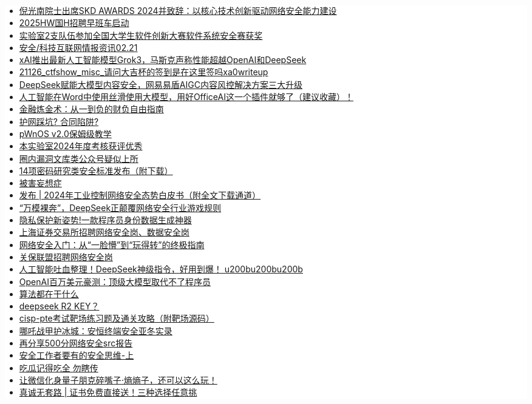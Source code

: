 * [倪光南院士出席SKD AWARDS 2024并致辞：以核心技术创新驱动网络安全能力建设](https://mp.weixin.qq.com/s?__biz=MzA4MjU1OTExNw==&mid=2649573299&idx=1&sn=2ac576fd95dd8c9bf3a4af77fbd26817)
* [2025HW国H招聘早班车启动](https://mp.weixin.qq.com/s?__biz=MzkwODM3NjIxOQ==&mid=2247502279&idx=1&sn=d7bf6bbca28c4052eca74355987d337c)
* [实验室2支队伍参加全国大学生软件创新大赛软件系统安全赛获奖](https://mp.weixin.qq.com/s?__biz=MzIzNDcyMDM1MQ==&mid=2247484254&idx=1&sn=f257d629ca6892c60f641529ac32d5b4)
* [安全/科技互联网情报资讯02.21](https://mp.weixin.qq.com/s?__biz=MzU0MjE2Mjk3Ng==&mid=2247488546&idx=1&sn=0514b6b9b75c8f5837015e8cdd4b99b5)
* [xAI推出最新人工智能模型Grok3，马斯克声称性能超越OpenAI和DeepSeek](https://mp.weixin.qq.com/s?__biz=MzU0MjE2Mjk3Ng==&mid=2247488546&idx=2&sn=7a18993d5a12dd0df1c31cef102f40eb)
* [21126_ctfshow_misc_请问大吉杯的签到是在这里签吗xa0writeup](https://mp.weixin.qq.com/s?__biz=MzU2NzIzNzU4Mg==&mid=2247489666&idx=1&sn=c38ca808ab1db494fe3c7af2bbc710d4)
* [DeepSeek赋能大模型内容安全，网易易盾AIGC内容风控解决方案三大升级](https://mp.weixin.qq.com/s?__biz=MzAwNTg2NjYxOA==&mid=2650743062&idx=1&sn=1af5194b0221bdc472e40a4c4e9e56d4)
* [人工智能在Word中使用丝滑使用大模型，用好OfficeAI这一个插件就够了（建议收藏）！](https://mp.weixin.qq.com/s?__biz=MzU1Mjk3MDY1OA==&mid=2247519888&idx=1&sn=6a563626cc8335343aabacede1d3936b)
* [金融炼金术：从一到负的财负自由指南](https://mp.weixin.qq.com/s?__biz=MzAwNTc5MTMyNg==&mid=2247500145&idx=1&sn=0b69cd66d025f1f8df7c0e2cd0719efb)
* [护网踩坑? 合同陷阱?](https://mp.weixin.qq.com/s?__biz=MzIxOTQ1OTY4OQ==&mid=2247486575&idx=1&sn=9c646d1bbb8e7ff217762a363f282ac8)
* [pWnOS v2.0保姆级教学](https://mp.weixin.qq.com/s?__biz=MzkzNjg3NzIwOQ==&mid=2247485315&idx=1&sn=e8845d698840d75fb034dcf2172d97ca)
* [本实验室2024年度考核获评优秀](https://mp.weixin.qq.com/s?__biz=MzIzNDcyMDM1MQ==&mid=2247484246&idx=1&sn=d31d7a4bbadad068554b2d004eed2f10)
* [圈内漏洞文库类公众号疑似上所](https://mp.weixin.qq.com/s?__biz=MzkxNTczMjA1Ng==&mid=2247483999&idx=1&sn=a9a5e8463d5f1228bb7ebc1d676bcd27)
* [14项密码研究类安全标准发布（附下载）](https://mp.weixin.qq.com/s?__biz=MzI3NjUzOTQ0NQ==&mid=2247518230&idx=1&sn=1a07f85772e98f33c0734b320ee65e59)
* [被害妄想症](https://mp.weixin.qq.com/s?__biz=MzIxNTIzNTExMQ==&mid=2247491092&idx=1&sn=d8f400d9bc67ddaa8bababeec379232d)
* [发布 | 2024年工业控制网络安全态势白皮书（附全文下载通道）](https://mp.weixin.qq.com/s?__biz=MzA5ODA0NDE2MA==&mid=2649788101&idx=1&sn=475b2d1950964c658e74151272dabf42)
* [“万模裸奔”，DeepSeek正颠覆网络安全行业游戏规则](https://mp.weixin.qq.com/s?__biz=MzkxNTI2MTI1NA==&mid=2247502411&idx=1&sn=9bfcbe3eba0c751e5bf590e19e885b45)
* [隐私保护新姿势!一款程序员身份数据生成神器](https://mp.weixin.qq.com/s?__biz=Mzk0ODY1NzEwMA==&mid=2247487270&idx=1&sn=cfa23481983aa2f57e37f4bc96f07e3b)
* [上海证券交易所招聘网络安全岗、数据安全岗](https://mp.weixin.qq.com/s?__biz=MzU4OTg4Nzc4MQ==&mid=2247505776&idx=1&sn=96994765eacc2921f43edeba0c9bf5ce)
* [网络安全入门：从“一脸懵”到“玩得转”的终极指南](https://mp.weixin.qq.com/s?__biz=MzU4OTg4Nzc4MQ==&mid=2247505776&idx=2&sn=725fc37814d269f4760d148c138b9180)
* [关保联盟招聘网络安全岗](https://mp.weixin.qq.com/s?__biz=MzU4OTg4Nzc4MQ==&mid=2247505776&idx=3&sn=bf3a018b631b9e2332c0ba12eb8ab226)
* [人工智能吐血整理！DeepSeek神级指令，好用到爆！ u200bu200bu200b](https://mp.weixin.qq.com/s?__biz=MzU1Mjk3MDY1OA==&mid=2247519876&idx=1&sn=f5f0fc912f6ccafb939575f1b9cf50c2)
* [OpenAI百万美元豪测：顶级大模型取代不了程序员](https://mp.weixin.qq.com/s?__biz=MzAxMjE3ODU3MQ==&mid=2650608292&idx=2&sn=60fbe2d5336508f9be9e343d31bcce11)
* [算法都在干什么](https://mp.weixin.qq.com/s?__biz=MzU5MjI1NTY1Mg==&mid=2247484146&idx=1&sn=05f487e22bdb7d91fb97060f6f6ef68a)
* [deepseek R2 KEY？](https://mp.weixin.qq.com/s?__biz=MzIxNTIzNTExMQ==&mid=2247491088&idx=1&sn=9e31e29f30197b664dbfd4c3a254599e)
* [cisp-pte考试靶场练习题及通关攻略（附靶场源码）](https://mp.weixin.qq.com/s?__biz=MzU2MTc4NTEyNw==&mid=2247486543&idx=1&sn=b5446d9033238f8e041ae31857736f66)
* [哪吒战甲护冰城：安恒终端安全亚冬实录](https://mp.weixin.qq.com/s?__biz=MjM5NTE0MjQyMg==&mid=2650625188&idx=1&sn=aea9a54ec660147779eb8ad593d98848)
* [再分享500分网络安全src报告](https://mp.weixin.qq.com/s?__biz=Mzg4OTI0MDk5MQ==&mid=2247493411&idx=1&sn=a7db9591176e1c90334f86ca8ea80885)
* [安全工作者要有的安全思维-上](https://mp.weixin.qq.com/s?__biz=Mzg3NjU0OTQyMg==&mid=2247484340&idx=1&sn=5af81ce826818c3de8910bb179bffb6e)
* [吃瓜记得吃全 勿瞎传](https://mp.weixin.qq.com/s?__biz=MzIxNTIzNTExMQ==&mid=2247491083&idx=1&sn=17cbc30417000a16984889f7fe5ca27a)
* [让微信化身量子朋克碎嘴子·熵熵子，还可以这么玩！](https://mp.weixin.qq.com/s?__biz=MzA4MjkzMTcxMg==&mid=2449047031&idx=1&sn=889441fbd8ab442a5dacc40a850050d0)
* [真诚无套路 | 证书免费直接送！三种选择任意挑](https://mp.weixin.qq.com/s?__biz=Mzg2ODg3NzExNw==&mid=2247488451&idx=2&sn=95fdd7bb5fcf6a7c94ee89599e61e1f2)